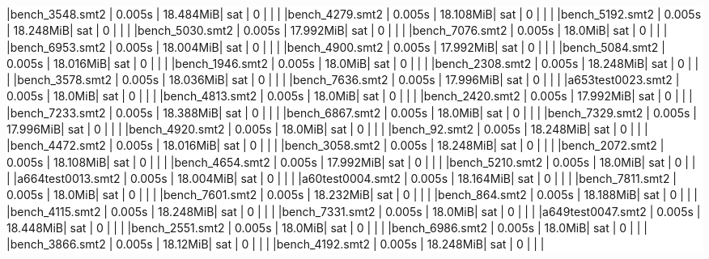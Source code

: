 |bench_3548.smt2                                              |    0.005s | 18.484MiB| sat | 0 |  |  |
|bench_4279.smt2                                              |    0.005s | 18.108MiB| sat | 0 |  |  |
|bench_5192.smt2                                              |    0.005s | 18.248MiB| sat | 0 |  |  |
|bench_5030.smt2                                              |    0.005s | 17.992MiB| sat | 0 |  |  |
|bench_7076.smt2                                              |    0.005s | 18.0MiB| sat | 0 |  |  |
|bench_6953.smt2                                              |    0.005s | 18.004MiB| sat | 0 |  |  |
|bench_4900.smt2                                              |    0.005s | 17.992MiB| sat | 0 |  |  |
|bench_5084.smt2                                              |    0.005s | 18.016MiB| sat | 0 |  |  |
|bench_1946.smt2                                              |    0.005s | 18.0MiB| sat | 0 |  |  |
|bench_2308.smt2                                              |    0.005s | 18.248MiB| sat | 0 |  |  |
|bench_3578.smt2                                              |    0.005s | 18.036MiB| sat | 0 |  |  |
|bench_7636.smt2                                              |    0.005s | 17.996MiB| sat | 0 |  |  |
|a653test0023.smt2                                            |    0.005s | 18.0MiB| sat | 0 |  |  |
|bench_4813.smt2                                              |    0.005s | 18.0MiB| sat | 0 |  |  |
|bench_2420.smt2                                              |    0.005s | 17.992MiB| sat | 0 |  |  |
|bench_7233.smt2                                              |    0.005s | 18.388MiB| sat | 0 |  |  |
|bench_6867.smt2                                              |    0.005s | 18.0MiB| sat | 0 |  |  |
|bench_7329.smt2                                              |    0.005s | 17.996MiB| sat | 0 |  |  |
|bench_4920.smt2                                              |    0.005s | 18.0MiB| sat | 0 |  |  |
|bench_92.smt2                                                |    0.005s | 18.248MiB| sat | 0 |  |  |
|bench_4472.smt2                                              |    0.005s | 18.016MiB| sat | 0 |  |  |
|bench_3058.smt2                                              |    0.005s | 18.248MiB| sat | 0 |  |  |
|bench_2072.smt2                                              |    0.005s | 18.108MiB| sat | 0 |  |  |
|bench_4654.smt2                                              |    0.005s | 17.992MiB| sat | 0 |  |  |
|bench_5210.smt2                                              |    0.005s | 18.0MiB| sat | 0 |  |  |
|a664test0013.smt2                                            |    0.005s | 18.004MiB| sat | 0 |  |  |
|a60test0004.smt2                                             |    0.005s | 18.164MiB| sat | 0 |  |  |
|bench_7811.smt2                                              |    0.005s | 18.0MiB| sat | 0 |  |  |
|bench_7601.smt2                                              |    0.005s | 18.232MiB| sat | 0 |  |  |
|bench_864.smt2                                               |    0.005s | 18.188MiB| sat | 0 |  |  |
|bench_4115.smt2                                              |    0.005s | 18.248MiB| sat | 0 |  |  |
|bench_7331.smt2                                              |    0.005s | 18.0MiB| sat | 0 |  |  |
|a649test0047.smt2                                            |    0.005s | 18.448MiB| sat | 0 |  |  |
|bench_2551.smt2                                              |    0.005s | 18.0MiB| sat | 0 |  |  |
|bench_6986.smt2                                              |    0.005s | 18.0MiB| sat | 0 |  |  |
|bench_3866.smt2                                              |    0.005s | 18.12MiB| sat | 0 |  |  |
|bench_4192.smt2                                              |    0.005s | 18.248MiB| sat | 0 |  |  |